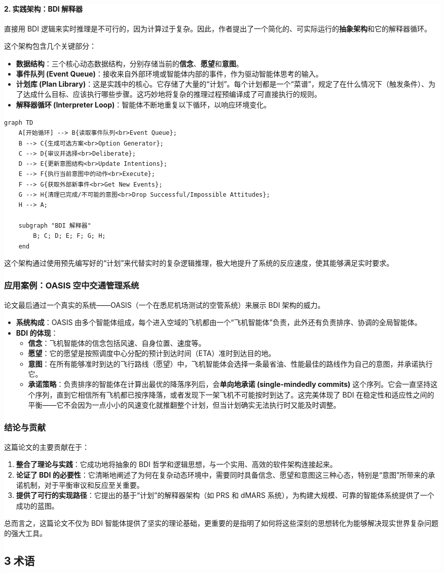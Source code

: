 #### 2\. 实践架构：BDI 解释器

直接用 BDI 逻辑来实时推理是不可行的，因为计算过于复杂。因此，作者提出了一个简化的、可实际运行的**抽象架构**和它的解释器循环。

这个架构包含几个关键部分：

  * **数据结构**：三个核心动态数据结构，分别存储当前的**信念**、**愿望**和**意图**。
  * **事件队列 (Event Queue)**：接收来自外部环境或智能体内部的事件，作为驱动智能体思考的输入。
  * **计划库 (Plan Library)**：这是实践中的核心。它存储了大量的“计划”。每个计划都是一个“菜谱”，规定了在什么情况下（触发条件）、为了达成什么目标、应该执行哪些步骤。这巧妙地将复杂的推理过程预编译成了可直接执行的规则。
  * **解释器循环 (Interpreter Loop)**：智能体不断地重复以下循环，以响应环境变化。



```mermaid
graph TD
    A[开始循环] --> B{读取事件队列<br>Event Queue};
    B --> C{生成可选方案<br>Option Generator};
    C --> D{审议并选择<br>Deliberate};
    D --> E{更新意图结构<br>Update Intentions};
    E --> F{执行当前意图中的动作<br>Execute};
    F --> G{获取外部新事件<br>Get New Events};
    G --> H{清理已完成/不可能的意图<br>Drop Successful/Impossible Attitudes};
    H --> A;

    subgraph "BDI 解释器"
        B; C; D; E; F; G; H;
    end
```

这个架构通过使用预先编写好的“计划”来代替实时的复杂逻辑推理，极大地提升了系统的反应速度，使其能够满足实时要求。

### 应用案例：OASIS 空中交通管理系统

论文最后通过一个真实的系统——OASIS（一个在悉尼机场测试的空管系统）来展示 BDI 架构的威力。

  * **系统构成**：OASIS 由多个智能体组成，每个进入空域的飞机都由一个“飞机智能体”负责，此外还有负责排序、协调的全局智能体。
  * **BDI 的体现**：
      * **信念**：飞机智能体的信念包括风速、自身位置、速度等。
      * **愿望**：它的愿望是按照调度中心分配的预计到达时间（ETA）准时到达目的地。
      * **意图**：在所有能够准时到达的飞行路线（愿望）中，飞机智能体会选择一条最省油、性能最佳的路线作为自己的意图，并承诺执行它。
      * **承诺策略**：负责排序的智能体在计算出最优的降落序列后，会**单向地承诺 (single-mindedly commits)** 这个序列。它会一直坚持这个序列，直到它相信所有飞机都已按序降落，或者发现下一架飞机不可能按时到达了。这完美体现了 BDI 在稳定性和适应性之间的平衡——它不会因为一点小小的风速变化就推翻整个计划，但当计划确实无法执行时又能及时调整。

### 结论与贡献

这篇论文的主要贡献在于：

1.  **整合了理论与实践**：它成功地将抽象的 BDI 哲学和逻辑思想，与一个实用、高效的软件架构连接起来。
2.  **论证了 BDI 的必要性**：它清晰地阐述了为何在复杂动态环境中，需要同时具备信念、愿望和意图这三种心态，特别是“意图”所带来的承诺机制，对于平衡审议和反应至关重要。
3.  **提供了可行的实现路径**：它提出的基于“计划”的解释器架构（如 PRS 和 dMARS 系统），为构建大规模、可靠的智能体系统提供了一个成功的蓝图。

总而言之，这篇论文不仅为 BDI 智能体提供了坚实的理论基础，更重要的是指明了如何将这些深刻的思想转化为能够解决现实世界复杂问题的强大工具。
  
## 3 术语 
  